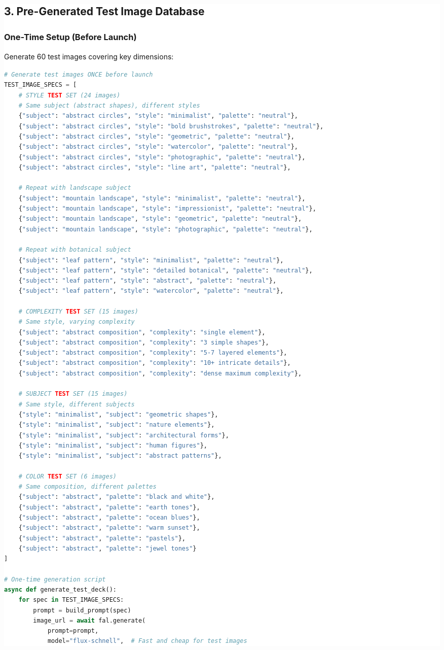 
## 3. Pre-Generated Test Image Database

### One-Time Setup (Before Launch)

Generate 60 test images covering key dimensions:

```python
# Generate test images ONCE before launch
TEST_IMAGE_SPECS = [
    # STYLE TEST SET (24 images)
    # Same subject (abstract shapes), different styles
    {"subject": "abstract circles", "style": "minimalist", "palette": "neutral"},
    {"subject": "abstract circles", "style": "bold brushstrokes", "palette": "neutral"},
    {"subject": "abstract circles", "style": "geometric", "palette": "neutral"},
    {"subject": "abstract circles", "style": "watercolor", "palette": "neutral"},
    {"subject": "abstract circles", "style": "photographic", "palette": "neutral"},
    {"subject": "abstract circles", "style": "line art", "palette": "neutral"},
    
    # Repeat with landscape subject
    {"subject": "mountain landscape", "style": "minimalist", "palette": "neutral"},
    {"subject": "mountain landscape", "style": "impressionist", "palette": "neutral"},
    {"subject": "mountain landscape", "style": "geometric", "palette": "neutral"},
    {"subject": "mountain landscape", "style": "photographic", "palette": "neutral"},
    
    # Repeat with botanical subject  
    {"subject": "leaf pattern", "style": "minimalist", "palette": "neutral"},
    {"subject": "leaf pattern", "style": "detailed botanical", "palette": "neutral"},
    {"subject": "leaf pattern", "style": "abstract", "palette": "neutral"},
    {"subject": "leaf pattern", "style": "watercolor", "palette": "neutral"},
    
    # COMPLEXITY TEST SET (15 images)
    # Same style, varying complexity
    {"subject": "abstract composition", "complexity": "single element"},
    {"subject": "abstract composition", "complexity": "3 simple shapes"},
    {"subject": "abstract composition", "complexity": "5-7 layered elements"},
    {"subject": "abstract composition", "complexity": "10+ intricate details"},
    {"subject": "abstract composition", "complexity": "dense maximum complexity"},
    
    # SUBJECT TEST SET (15 images)
    # Same style, different subjects
    {"style": "minimalist", "subject": "geometric shapes"},
    {"style": "minimalist", "subject": "nature elements"},
    {"style": "minimalist", "subject": "architectural forms"},
    {"style": "minimalist", "subject": "human figures"},
    {"style": "minimalist", "subject": "abstract patterns"},
    
    # COLOR TEST SET (6 images)
    # Same composition, different palettes
    {"subject": "abstract", "palette": "black and white"},
    {"subject": "abstract", "palette": "earth tones"},
    {"subject": "abstract", "palette": "ocean blues"},
    {"subject": "abstract", "palette": "warm sunset"},
    {"subject": "abstract", "palette": "pastels"},
    {"subject": "abstract", "palette": "jewel tones"}
]

# One-time generation script
async def generate_test_deck():
    for spec in TEST_IMAGE_SPECS:
        prompt = build_prompt(spec)
        image_url = await fal.generate(
            prompt=prompt,
            model="flux-schnell",  # Fast and cheap for test images
```